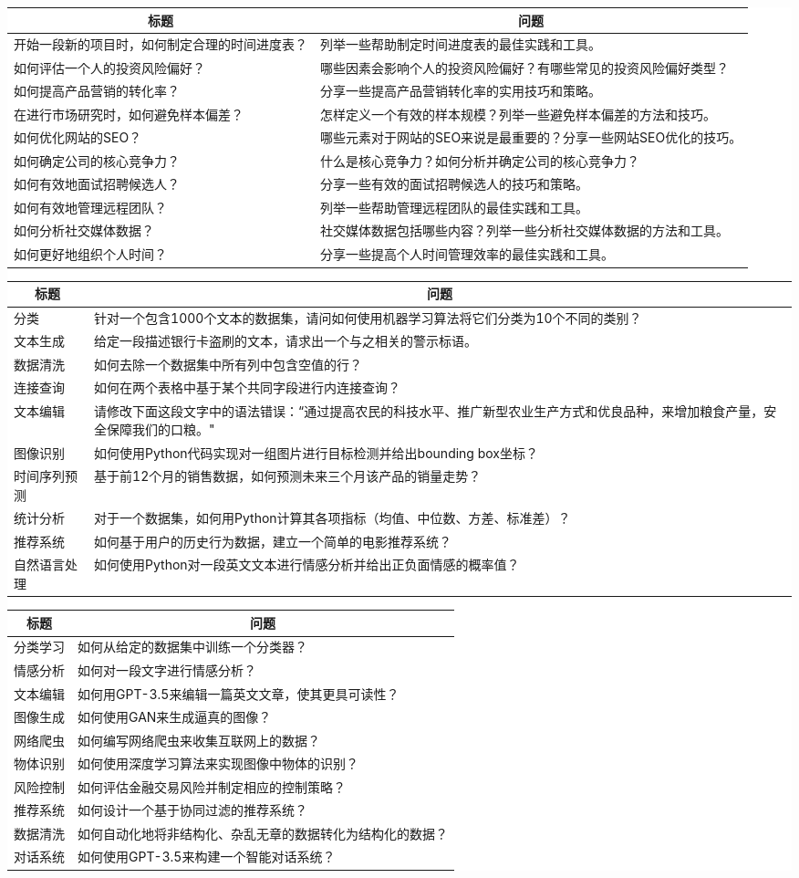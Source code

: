 | 标题 | 问题 |
| ---- | ---- |
| 开始一段新的项目时，如何制定合理的时间进度表？ | 列举一些帮助制定时间进度表的最佳实践和工具。|
| 如何评估一个人的投资风险偏好？ | 哪些因素会影响个人的投资风险偏好？有哪些常见的投资风险偏好类型？|
| 如何提高产品营销的转化率？ | 分享一些提高产品营销转化率的实用技巧和策略。|
| 在进行市场研究时，如何避免样本偏差？ | 怎样定义一个有效的样本规模？列举一些避免样本偏差的方法和技巧。|
| 如何优化网站的SEO？ | 哪些元素对于网站的SEO来说是最重要的？分享一些网站SEO优化的技巧。|
| 如何确定公司的核心竞争力？ | 什么是核心竞争力？如何分析并确定公司的核心竞争力？|
| 如何有效地面试招聘候选人？ | 分享一些有效的面试招聘候选人的技巧和策略。|
| 如何有效地管理远程团队？ | 列举一些帮助管理远程团队的最佳实践和工具。|
| 如何分析社交媒体数据？ | 社交媒体数据包括哪些内容？列举一些分析社交媒体数据的方法和工具。|
| 如何更好地组织个人时间？ | 分享一些提高个人时间管理效率的最佳实践和工具。|

| 标题 | 问题 |
| --- | --- |
| 分类 | 针对一个包含1000个文本的数据集，请问如何使用机器学习算法将它们分类为10个不同的类别？ |
| 文本生成 | 给定一段描述银行卡盗刷的文本，请求出一个与之相关的警示标语。 |
| 数据清洗 | 如何去除一个数据集中所有列中包含空值的行？ |
| 连接查询 | 如何在两个表格中基于某个共同字段进行内连接查询？ |
| 文本编辑 | 请修改下面这段文字中的语法错误：“通过提高农民的科技水平、推广新型农业生产方式和优良品种，来增加粮食产量，安全保障我们的口粮。" |
| 图像识别 | 如何使用Python代码实现对一组图片进行目标检测并给出bounding box坐标？ |
| 时间序列预测 | 基于前12个月的销售数据，如何预测未来三个月该产品的销量走势？ |
| 统计分析 | 对于一个数据集，如何用Python计算其各项指标（均值、中位数、方差、标准差）？ |
| 推荐系统 | 如何基于用户的历史行为数据，建立一个简单的电影推荐系统？ |
| 自然语言处理 | 如何使用Python对一段英文文本进行情感分析并给出正负面情感的概率值？ |

| 标题                                                      | 问题                                                                                                                         |
|-----------------------------------------------------------|------------------------------------------------------------------------------------------------------------------------------|
| 分类学习                                                | 如何从给定的数据集中训练一个分类器？                                                                                             |
| 情感分析                                                | 如何对一段文字进行情感分析？                                                                                                   |
| 文本编辑                                                | 如何用GPT-3.5来编辑一篇英文文章，使其更具可读性？                                                                              |
| 图像生成                                                | 如何使用GAN来生成逼真的图像？                                                                                                  |
| 网络爬虫                                                | 如何编写网络爬虫来收集互联网上的数据？                                                                                        |
| 物体识别                                                | 如何使用深度学习算法来实现图像中物体的识别？                                                                                    |
| 风险控制                                                | 如何评估金融交易风险并制定相应的控制策略？                                                                                    |
| 推荐系统                                                | 如何设计一个基于协同过滤的推荐系统？                                                                                          |
| 数据清洗                                                | 如何自动化地将非结构化、杂乱无章的数据转化为结构化的数据？                                                                    |
| 对话系统                                                | 如何使用GPT-3.5来构建一个智能对话系统？                                                                                        |
